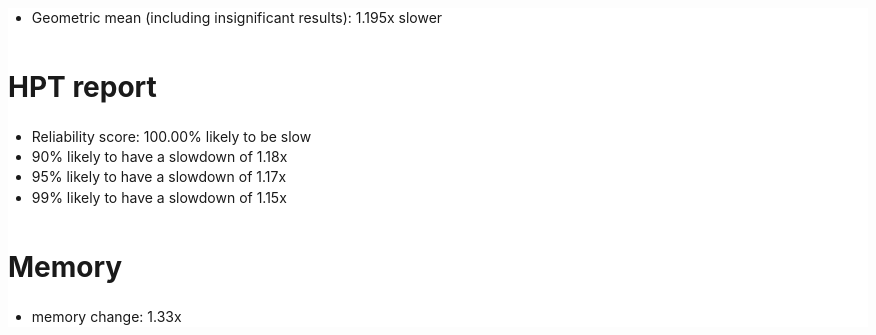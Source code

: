 - Geometric mean (including insignificant results): 1.195x slower

# HPT report

- Reliability score: 100.00% likely to be slow
- 90% likely to have a slowdown of 1.18x
- 95% likely to have a slowdown of 1.17x
- 99% likely to have a slowdown of 1.15x

# Memory
- memory change: 1.33x